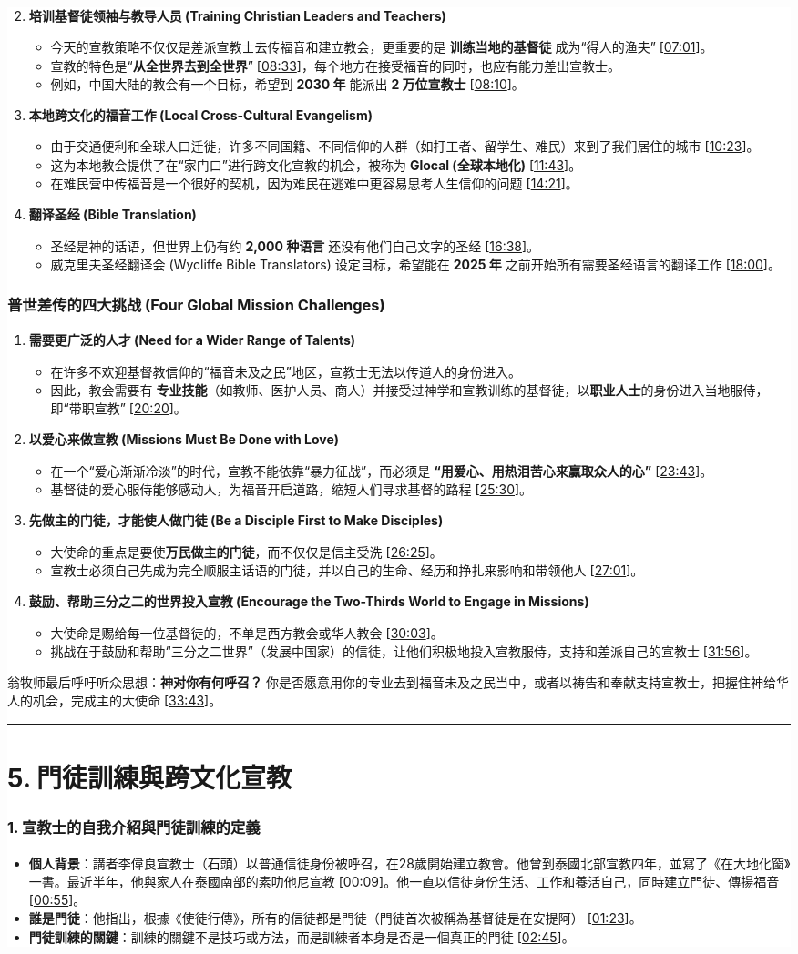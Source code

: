 2.  **培训基督徒领袖与教导人员 (Training Christian Leaders and Teachers)**
    * 今天的宣教策略不仅仅是差派宣教士去传福音和建立教会，更重要的是 **训练当地的基督徒** 成为“得人的渔夫” [[07:01](http://www.youtube.com/watch?v=pVJEdtnNEbA&t=421)]。
    * 宣教的特色是“**从全世界去到全世界**” [[08:33](http://www.youtube.com/watch?v=pVJEdtnNEbA&t=513)]，每个地方在接受福音的同时，也应有能力差出宣教士。
    * 例如，中国大陆的教会有一个目标，希望到 **2030 年** 能派出 **2 万位宣教士** [[08:10](http://www.youtube.com/watch?v=pVJEdtnNEbA&t=490)]。

3.  **本地跨文化的福音工作 (Local Cross-Cultural Evangelism)**
    * 由于交通便利和全球人口迁徙，许多不同国籍、不同信仰的人群（如打工者、留学生、难民）来到了我们居住的城市 [[10:23](http://www.youtube.com/watch?v=pVJEdtnNEbA&t=623)]。
    * 这为本地教会提供了在“家门口”进行跨文化宣教的机会，被称为 **Glocal (全球本地化)** [[11:43](http://www.youtube.com/watch?v=pVJEdtnNEbA&t=703)]。
    * 在难民营中传福音是一个很好的契机，因为难民在逃难中更容易思考人生信仰的问题 [[14:21](http://www.youtube.com/watch?v=pVJEdtnNEbA&t=861)]。

4.  **翻译圣经 (Bible Translation)**
    * 圣经是神的话语，但世界上仍有约 **2,000 种语言** 还没有他们自己文字的圣经 [[16:38](http://www.youtube.com/watch?v=pVJEdtnNEbA&t=998)]。
    * 威克里夫圣经翻译会 (Wycliffe Bible Translators) 设定目标，希望能在 **2025 年** 之前开始所有需要圣经语言的翻译工作 [[18:00](http://www.youtube.com/watch?v=pVJEdtnNEbA&t=1080)]。

### **普世差传的四大挑战 (Four Global Mission Challenges)**

1.  **需要更广泛的人才 (Need for a Wider Range of Talents)**
    * 在许多不欢迎基督教信仰的“福音未及之民”地区，宣教士无法以传道人的身份进入。
    * 因此，教会需要有 **专业技能**（如教师、医护人员、商人）并接受过神学和宣教训练的基督徒，以**职业人士**的身份进入当地服侍，即“带职宣教” [[20:20](http://www.youtube.com/watch?v=pVJEdtnNEbA&t=1220)]。

2.  **以爱心来做宣教 (Missions Must Be Done with Love)**
    * 在一个“爱心渐渐冷淡”的时代，宣教不能依靠“暴力征战”，而必须是 **“用爱心、用热泪苦心来赢取众人的心”** [[23:43](http://www.youtube.com/watch?v=pVJEdtnNEbA&t=1423)]。
    * 基督徒的爱心服侍能够感动人，为福音开启道路，缩短人们寻求基督的路程 [[25:30](http://www.youtube.com/watch?v=pVJEdtnNEbA&t=1530)]。

3.  **先做主的门徒，才能使人做门徒 (Be a Disciple First to Make Disciples)**
    * 大使命的重点是要使**万民做主的门徒**，而不仅仅是信主受洗 [[26:25](http://www.youtube.com/watch?v=pVJEdtnNEbA&t=1585)]。
    * 宣教士必须自己先成为完全顺服主话语的门徒，并以自己的生命、经历和挣扎来影响和带领他人 [[27:01](http://www.youtube.com/watch?v=pVJEdtnNEbA&t=1621)]。

4.  **鼓励、帮助三分之二的世界投入宣教 (Encourage the Two-Thirds World to Engage in Missions)**
    * 大使命是赐给每一位基督徒的，不单是西方教会或华人教会 [[30:03](http://www.youtube.com/watch?v=pVJEdtnNEbA&t=1803)]。
    * 挑战在于鼓励和帮助“三分之二世界”（发展中国家）的信徒，让他们积极地投入宣教服侍，支持和差派自己的宣教士 [[31:56](http://www.youtube.com/watch?v=pVJEdtnNEbA&t=1916)]。

翁牧师最后呼吁听众思想：**神对你有何呼召？** 你是否愿意用你的专业去到福音未及之民当中，或者以祷告和奉献支持宣教士，把握住神给华人的机会，完成主的大使命 [[33:43](http://www.youtube.com/watch?v=pVJEdtnNEbA&t=2023)]。

---

# 5. 門徒訓練與跨文化宣教

### 1. 宣教士的自我介紹與門徒訓練的定義
* **個人背景**：講者李偉良宣教士（石頭）以普通信徒身份被呼召，在28歲開始建立教會。他曾到泰國北部宣教四年，並寫了《在大地化窗》一書。最近半年，他與家人在泰國南部的素叻他尼宣教 [[00:09](http://www.youtube.com/watch?v=IuJEZ5a4KUo&t=9)]。他一直以信徒身份生活、工作和養活自己，同時建立門徒、傳揚福音 [[00:55](http://www.youtube.com/watch?v=IuJEZ5a4KUo&t=55)]。
* **誰是門徒**：他指出，根據《使徒行傳》，所有的信徒都是門徒（門徒首次被稱為基督徒是在安提阿） [[01:23](http://www.youtube.com/watch?v=IuJEZ5a4KUo&t=83)]。
* **門徒訓練的關鍵**：訓練的關鍵不是技巧或方法，而是訓練者本身是否是一個真正的門徒 [[02:45](http://www.youtube.com/watch?v=IuJEZ5a4KUo&t=165)]。
